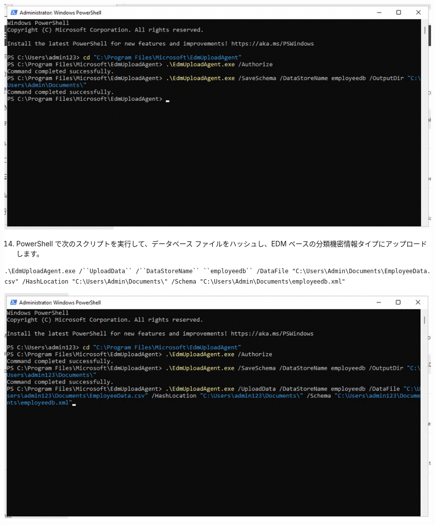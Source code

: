 ![BrokenImage](./media/image34.png)


14. PowerShell で次のスクリプトを実行して、データベース
    ファイルをハッシュし、EDM
    ベースの分類機密情報タイプにアップロードします。

`.\EdmUploadAgent.exe /``UploadData`` /``DataStoreName`` ``employeedb`` /DataFile "C:\Users\Admin\Documents\EmployeeData.csv" /HashLocation "C:\Users\Admin\Documents\" /Schema "C:\Users\Admin\Documents\employeedb.xml"`

![BrokenImage](./media/image35.png)

